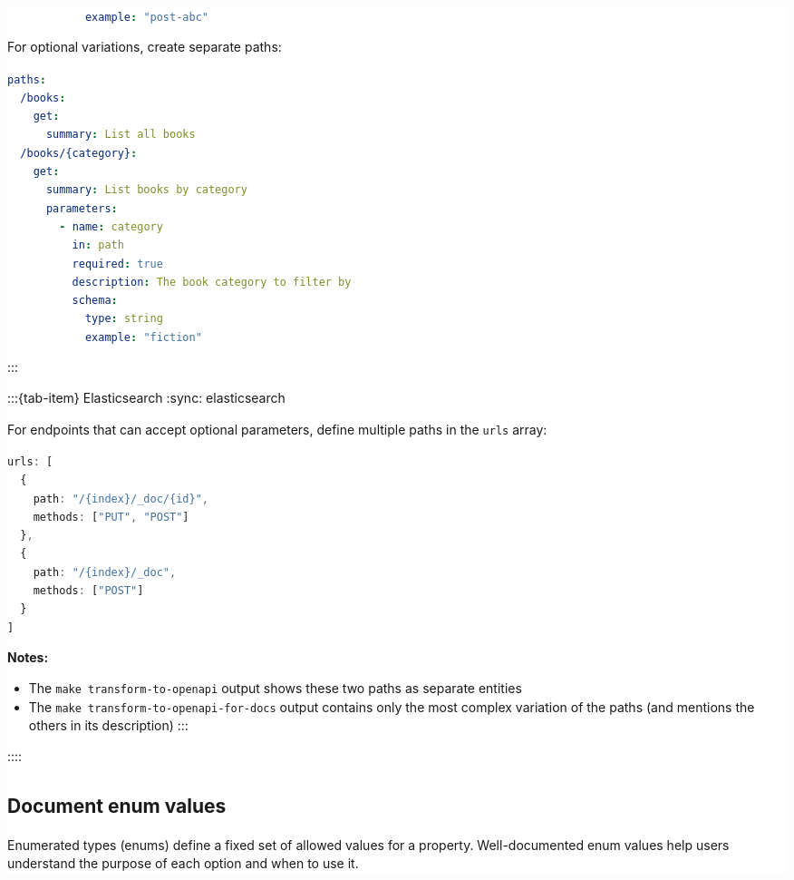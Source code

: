 ```yaml
            example: "post-abc"
```

For optional variations, create separate paths:

```yaml
paths:
  /books:
    get:
      summary: List all books
  /books/{category}:
    get:
      summary: List books by category
      parameters:
        - name: category
          in: path
          required: true
          description: The book category to filter by
          schema:
            type: string
            example: "fiction"
```
:::

:::{tab-item} Elasticsearch
:sync: elasticsearch

For endpoints that can accept optional parameters, define multiple paths in the `urls` array:

```ts
urls: [
  {
    path: "/{index}/_doc/{id}",
    methods: ["PUT", "POST"]
  },
  {
    path: "/{index}/_doc",
    methods: ["POST"]
  }
]
```

**Notes:**
- The `make transform-to-openapi` output shows these two paths as separate entities
- The `make transform-to-openapi-for-docs` output contains only the most complex variation of the paths (and mentions the others in its description)
:::

::::

## Document enum values

Enumerated types (enums) define a fixed set of allowed values for a property. Well-documented enum values help users understand the purpose of each option and when to use it.
